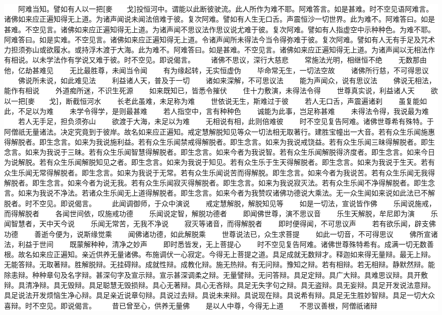 　　阿难当知。譬如有人以一把[麥　　戈]投恒河中。谓能以此断彼驶流。此人所作为难不耶。阿难答言。如是甚难。时不空见语阿难言。诸佛如来应正遍知得无上道。为诸声闻说未闻法倍难于彼。复次阿难。譬如有人生无口舌。声震恒沙一切世界。此为难不。阿难答曰。如是甚难。不空见言。诸佛如来应正遍知得无上道。为诸声闻不思议法作思议说尤难于彼。复次阿难。譬如有人指虚空中示种种色。为难不耶。阿难答曰。如是实难。不空见言。诸佛如来应正遍知得无上道。令诸声闻所未得法今当令得弥难于彼。复次阿难。譬如有人无有手足及咒术力担须弥山或欲履水。或持浮木渡于大海。此为难不。阿难答曰。如是甚难。不空见言。诸佛如来应正遍知得无上道。为诸声闻以无相法作有相说。以未学法作有学说又难于彼。时不空见。即说偈言。
　　诸佛不思议，深行大慈悲
　　常施法光明，相继恒不绝
　　无数那由他，亿劫甚难见
　　无比最胜尊，未闻当令闻
　　有为缘起转，无实恒虚伪
　　毕命常无生，一切法空故
　　诸佛所行慈，不可得思议
　　佛说所未说，如此难见法
　　利益诸人天，普及于一切
　　诸如来深解，不可思议法
　　能为声闻众，说有思议法
　　佛说无相法，能作有相说
　　外道痴所迷，不识生死源
　　如来既知已，皆悉令摧伏
　　住十力敷演，未得法令得
　　世尊真实说，利益诸人天
　　欲以一把[麥　　戈]，断截恒河水
　　长老此虽难，未足称为难
　　世依说无生，斯难过于彼
　　若人无口舌，声震遍诸刹
　　虽复能如此，不足以为难
　　未学令得学，是则最甚难
　　若人指空中，言有种种色
　　诚能为此事，岂足称甚难
　　未得法令得，我说最为难
　　若人无手足，担负须弥山
　　欲渡于大海，未足以为难
　　无相说有相，此则倍难彼
　　时不空见复告阿难。诸佛世尊希有殊特。于阿僧祇无量诸法。决定究竟到于彼岸。故名如来应正遍知。戒定慧解脱知见等众一切法相无取著行。建胜宝幢出一大音。若有众生乐闻施惠得解脱者。即生念言。如来为我说施利益。若有众生乐闻禁戒得解脱者。即生念言。如来为我说戒饶益。若有众生乐闻三昧得解脱者。即生念言。如来为我说于三昧。若有众生乐闻智慧得解脱者。即生念言。如来今者为我说智。若有众生乐闻解脱得济度者。即生念言。如来今日为说解脱。若有众生乐闻解脱知见之者。即生念言。如来为我说于知见。若有众生乐于生天得解脱者。即生念言。如来为我说于生天。若有众生乐闻无常得解脱者。即生念言。如来为我说于无常。若有众生乐闻说苦而得解脱。即生念言。如来今者为我说苦。若有众生乐闻无我得解脱者。即生念言。如来今者为说无我。若有众生乐闻寂灭得解脱者。即生念言。如来为我说寂灭法。若有众生乐闻不净得解脱者。即生念言。如来为我说不净法。若诸众生乐闻无上道得解脱者。即生念言。如来今者为我赞叹诸佛功德说大乘法。无一众生闻如来说如此法已不解脱者。时不空见。即说偈言。
　　此闻调御师，于众中演说
　　戒定慧解脱，解脱知见等
　　如是一切法，宣说皆作佛
　　乐闻说施戒，而得解脱者
　　各闻世间依，叹施戒功德
　　乐闻说定智，解脱功德者
　　即闻佛世尊，演不思议音
　　乐生天解脱，牟尼即为演
　　乐闻智慧者，天中天今说
　　乐闻无常苦，无我不净说
　　寂灭等诸音，而得解脱者
　　即时便得闻，不可思议声
　　若有欲乐闻，辟支佛功德
　　善逝今便为，说斯缘觉乘
　　闻佛诸功德，如此解脱乘
　　世尊说法已，众生求菩提
　　如此一切音，不可得思议
　　佛所宣诸法，利益于世间
　　既蒙解种种，清净之妙声
　　即时悉皆发，无上菩提心
　　时不空见复告阿难。诸佛世尊殊特希有。成满一切无数善根。故名如来应正遍知。亲近供养无量诸佛。布施调伏一心寂定。今得无上菩提之道。具足成就无数辩才。释迦如来得无量辩。最无上辩。无能答辩。无取著辩。胜解脱辩。无挂碍辩。成就性辩。成教化辩。施无热辩。有无问辩。豫知之辩。若有相辩。若无相辩。静默然辩。能除恚辩。种种章句及名字辩。甚深句字及宣示辩。宣示甚深调柔之辩。无量譬辩。无问答辩。具足定辩。具广大辩。具难思议辩。具开敷辩。具清净辩。具无毁辩。具足聪慧无毁损辩。具心无著辩。具心无吝辩。具足无失字句之辩。具无盗辩。具无妄辩。具足开发说法意辩。具足说法开发烦恼生净心辩。具足亲近说章句辩。具说过去辩。具说未来辩。具说现在辩。具说希有辩。具足无生胜妙智辩。具足一切大众喜辩。时不空见。即说偈言。
　　昔已曾至心，供养无量佛
　　是以人中尊，今得无上道
　　不思议善根，阿僧祇诸辩
